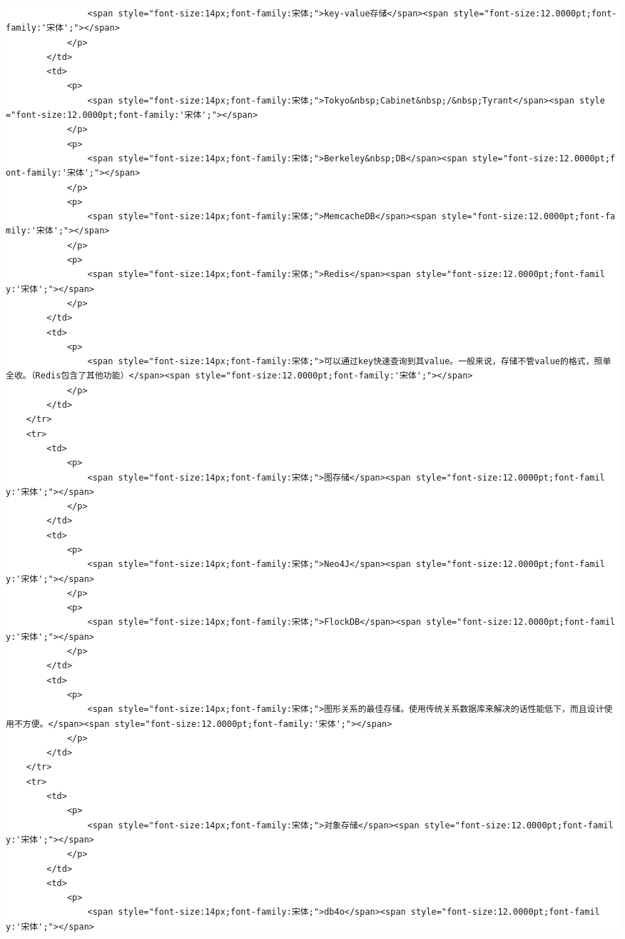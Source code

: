 					<span style="font-size:14px;font-family:宋体;">key-value存储</span><span style="font-size:12.0000pt;font-family:'宋体';"></span> 
				</p>
			</td>
			<td>
				<p>
					<span style="font-size:14px;font-family:宋体;">Tokyo&nbsp;Cabinet&nbsp;/&nbsp;Tyrant</span><span style="font-size:12.0000pt;font-family:'宋体';"></span> 
				</p>
				<p>
					<span style="font-size:14px;font-family:宋体;">Berkeley&nbsp;DB</span><span style="font-size:12.0000pt;font-family:'宋体';"></span> 
				</p>
				<p>
					<span style="font-size:14px;font-family:宋体;">MemcacheDB</span><span style="font-size:12.0000pt;font-family:'宋体';"></span> 
				</p>
				<p>
					<span style="font-size:14px;font-family:宋体;">Redis</span><span style="font-size:12.0000pt;font-family:'宋体';"></span> 
				</p>
			</td>
			<td>
				<p>
					<span style="font-size:14px;font-family:宋体;">可以通过key快速查询到其value。一般来说，存储不管value的格式，照单全收。（Redis包含了其他功能）</span><span style="font-size:12.0000pt;font-family:'宋体';"></span> 
				</p>
			</td>
		</tr>
		<tr>
			<td>
				<p>
					<span style="font-size:14px;font-family:宋体;">图存储</span><span style="font-size:12.0000pt;font-family:'宋体';"></span> 
				</p>
			</td>
			<td>
				<p>
					<span style="font-size:14px;font-family:宋体;">Neo4J</span><span style="font-size:12.0000pt;font-family:'宋体';"></span> 
				</p>
				<p>
					<span style="font-size:14px;font-family:宋体;">FlockDB</span><span style="font-size:12.0000pt;font-family:'宋体';"></span> 
				</p>
			</td>
			<td>
				<p>
					<span style="font-size:14px;font-family:宋体;">图形关系的最佳存储。使用传统关系数据库来解决的话性能低下，而且设计使用不方便。</span><span style="font-size:12.0000pt;font-family:'宋体';"></span> 
				</p>
			</td>
		</tr>
		<tr>
			<td>
				<p>
					<span style="font-size:14px;font-family:宋体;">对象存储</span><span style="font-size:12.0000pt;font-family:'宋体';"></span> 
				</p>
			</td>
			<td>
				<p>
					<span style="font-size:14px;font-family:宋体;">db4o</span><span style="font-size:12.0000pt;font-family:'宋体';"></span> 